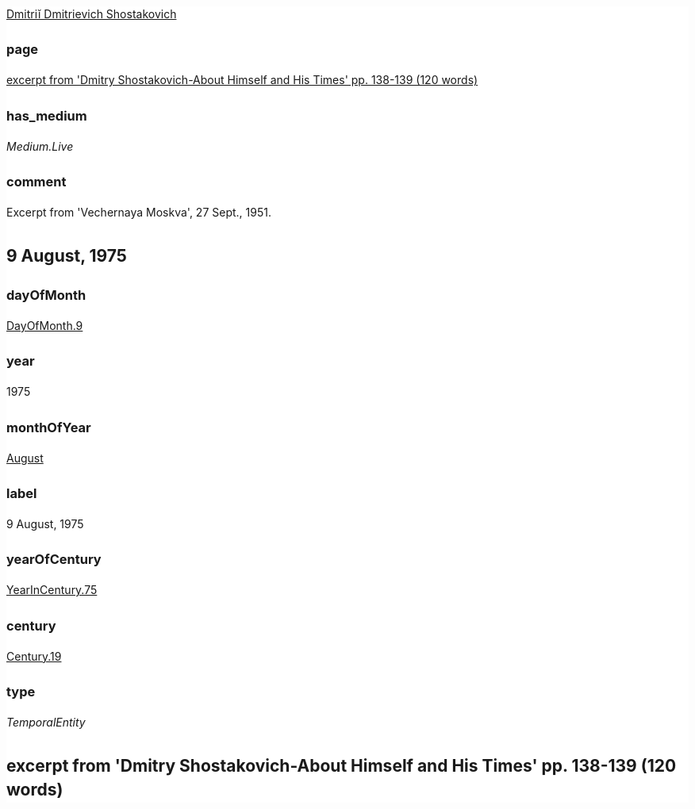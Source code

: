 
[Dmitriĭ Dmitrievich Shostakovich](#Dmitriĭ-Dmitrievich-Shostakovich)

### page


[excerpt from 'Dmitry Shostakovich-About Himself and His Times' pp. 138-139 (120 words)](#excerpt-from-'Dmitry-Shostakovich-About-Himself-and-His-Times'-pp.-138-139-(120-words))

### has_medium


*Medium.Live*

### comment


Excerpt from 'Vechernaya Moskva', 27 Sept., 1951.

## 9 August, 1975

### dayOfMonth


[DayOfMonth.9](#DayOfMonth.9)

### year


1975

### monthOfYear


[August](#August)

### label


9 August, 1975

### yearOfCentury


[YearInCentury.75](#YearInCentury.75)

### century


[Century.19](#Century.19)

### type


*TemporalEntity*

## excerpt from 'Dmitry Shostakovich-About Himself and His Times' pp. 138-139 (120 words)
